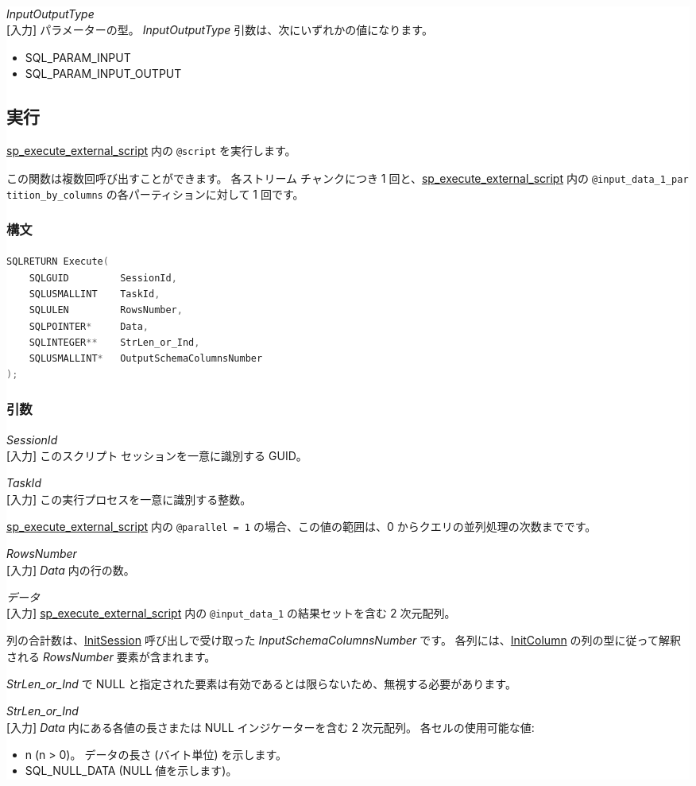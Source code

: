 *InputOutputType*  
\[入力\] パラメーターの型。 *InputOutputType* 引数は、次にいずれかの値になります。

- SQL_PARAM_INPUT
- SQL_PARAM_INPUT_OUTPUT

## <a name="execute"></a>実行

[sp_execute_external_script](../../relational-databases/system-stored-procedures/sp-execute-external-script-transact-sql.md) 内の `@script` を実行します。

この関数は複数回呼び出すことができます。 各ストリーム チャンクにつき 1 回と、[sp_execute_external_script](../../relational-databases/system-stored-procedures/sp-execute-external-script-transact-sql.md) 内の `@input_data_1_partition_by_columns` の各パーティションに対して 1 回です。


### <a name="syntax"></a>構文

```cpp
SQLRETURN Execute(
    SQLGUID         SessionId,
    SQLUSMALLINT    TaskId,
    SQLULEN         RowsNumber,
    SQLPOINTER*     Data,
    SQLINTEGER**    StrLen_or_Ind,
    SQLUSMALLINT*   OutputSchemaColumnsNumber
);
```

### <a name="arguments"></a>引数

*SessionId*  
\[入力\] このスクリプト セッションを一意に識別する GUID。

*TaskId*  
\[入力\] この実行プロセスを一意に識別する整数。

[sp_execute_external_script](../../relational-databases/system-stored-procedures/sp-execute-external-script-transact-sql.md) 内の `@parallel = 1` の場合、この値の範囲は、0 からクエリの並列処理の次数までです。

*RowsNumber*  
\[入力\] *Data* 内の行の数。

*データ*  
\[入力\] [sp_execute_external_script](../../relational-databases/system-stored-procedures/sp-execute-external-script-transact-sql.md) 内の `@input_data_1` の結果セットを含む 2 次元配列。

列の合計数は、[InitSession](#initsession) 呼び出しで受け取った *InputSchemaColumnsNumber* です。 各列には、[InitColumn](#initcolumn) の列の型に従って解釈される *RowsNumber* 要素が含まれます。

*StrLen_or_Ind* で NULL と指定された要素は有効であるとは限らないため、無視する必要があります。

*StrLen_or_Ind*  
\[入力\] *Data* 内にある各値の長さまたは NULL インジケーターを含む 2 次元配列。 各セルの使用可能な値:

- n (n > 0)。 データの長さ (バイト単位) を示します。
- SQL_NULL_DATA (NULL 値を示します)。

